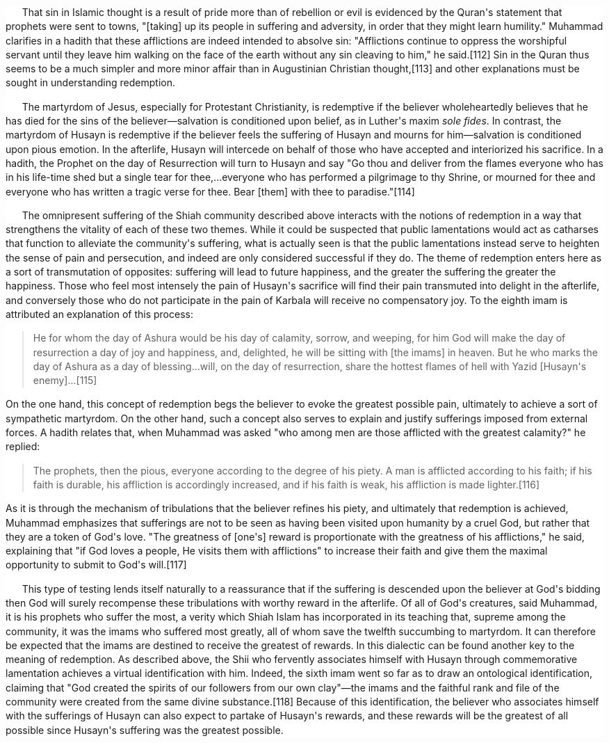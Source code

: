       That sin in Islamic thought is a result of pride more than of rebellion or evil is evidenced by the Quran's statement that prophets were sent to towns, "\[taking\] up its people in suffering and adversity, in order that they might learn humility." Muhammad clarifies in a hadith that these afflictions are indeed intended to absolve sin: "Afflictions continue to oppress the worshipful servant until they leave him walking on the face of the earth without any sin cleaving to him," he said.\[112\] Sin in the Quran thus seems to be a much simpler and more minor affair than in Augustinian Christian thought,\[113\] and other explanations must be sought in understanding redemption.

      The martyrdom of Jesus, especially for Protestant Christianity, is redemptive if the believer wholeheartedly believes that he has died for the sins of the believer—salvation is conditioned upon belief, as in Luther's maxim _sole fides_. In contrast, the martyrdom of Husayn is redemptive if the believer feels the suffering of Husayn and mourns for him—salvation is conditioned upon pious emotion. In the afterlife, Husayn will intercede on behalf of those who have accepted and interiorized his sacrifice. In a hadith, the Prophet on the day of Resurrection will turn to Husayn and say "Go thou and deliver from the flames everyone who has in his life-time shed but a single tear for thee,...everyone who has performed a pilgrimage to thy Shrine, or mourned for thee and everyone who has written a tragic verse for thee. Bear \[them\] with thee to paradise."\[114\]

      The omnipresent suffering of the Shiah community described above interacts with the notions of redemption in a way that strengthens the vitality of each of these two themes. While it could be suspected that public lamentations would act as catharses that function to alleviate the community's suffering, what is actually seen is that the public lamentations instead serve to heighten the sense of pain and persecution, and indeed are only considered successful if they do. The theme of redemption enters here as a sort of transmutation of opposites: suffering will lead to future happiness, and the greater the suffering the greater the happiness. Those who feel most intensely the pain of Husayn's sacrifice will find their pain transmuted into delight in the afterlife, and conversely those who do not participate in the pain of Karbala will receive no compensatory joy. To the eighth imam is attributed an explanation of this process:

> He for whom the day of Ashura would be his day of calamity, sorrow, and weeping, for him God will make the day of resurrection a day of joy and happiness, and, delighted, he will be sitting with \[the imams\] in heaven. But he who marks the day of Ashura as a day of blessing...will, on the day of resurrection, share the hottest flames of hell with Yazid \[Husayn's enemy\]...\[115\]

On the one hand, this concept of redemption begs the believer to evoke the greatest possible pain, ultimately to achieve a sort of sympathetic martyrdom. On the other hand, such a concept also serves to explain and justify sufferings imposed from external forces. A hadith relates that, when Muhammad was asked "who among men are those afflicted with the greatest calamity?" he replied:

> The prophets, then the pious, everyone according to the degree of his piety. A man is afflicted according to his faith; if his faith is durable, his affliction is accordingly increased, and if his faith is weak, his affliction is made lighter.\[116\]

As it is through the mechanism of tribulations that the believer refines his piety, and ultimately that redemption is achieved, Muhammad emphasizes that sufferings are not to be seen as having been visited upon humanity by a cruel God, but rather that they are a token of God's love. "The greatness of \[one's\] reward is proportionate with the greatness of his afflictions," he said, explaining that "if God loves a people, He visits them with afflictions" to increase their faith and give them the maximal opportunity to submit to God's will.\[117\]

      This type of testing lends itself naturally to a reassurance that if the suffering is descended upon the believer at God's bidding then God will surely recompense these tribulations with worthy reward in the afterlife. Of all of God's creatures, said Muhammad, it is his prophets who suffer the most, a verity which Shiah Islam has incorporated in its teaching that, supreme among the community, it was the imams who suffered most greatly, all of whom save the twelfth succumbing to martyrdom. It can therefore be expected that the imams are destined to receive the greatest of rewards. In this dialectic can be found another key to the meaning of redemption. As described above, the Shii who fervently associates himself with Husayn through commemorative lamentation achieves a virtual identification with him. Indeed, the sixth imam went so far as to draw an ontological identification, claiming that "God created the spirits of our followers from our own clay"—the imams and the faithful rank and file of the community were created from the same divine substance.\[118\] Because of this identification, the believer who associates himself with the sufferings of Husayn can also expect to partake of Husayn's rewards, and these rewards will be the greatest of all possible since Husayn's suffering was the greatest possible.
